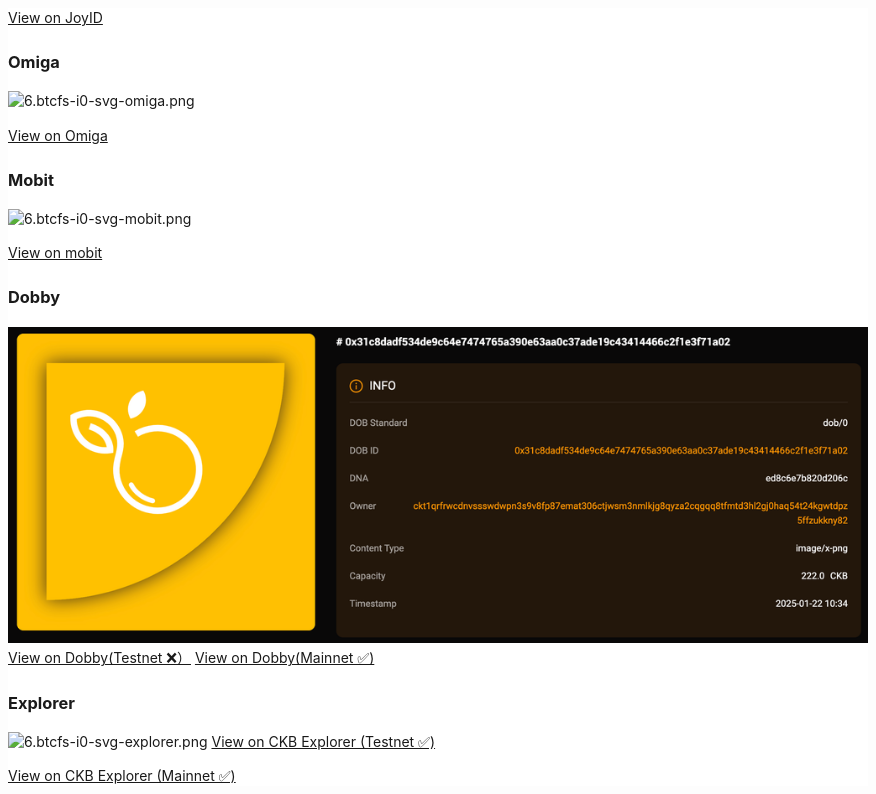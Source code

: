 [View on JoyID](https://testnet.joyid.dev/nft/31c8dadf534de9c64e7474765a390e63aa0c37ade19c43414466c2f1e3f71a02) 

### Omiga

![6.btcfs-i0-svg-omiga.png](../assets/images/dob0/6.btcfs-i0-svg-omiga.png)

[View on Omiga](https://test.omiga.io/info/dobs/0x21bc2cc9c5c90f4952746ce0025a84b66ea6a13710bb4dddeb3fa64551372874) 

### Mobit

![6.btcfs-i0-svg-mobit.png](../assets/images/dob0/6.btcfs-i0-svg-mobit.png)

[View on mobit](https://mobit.app/dob/31c8dadf534de9c64e7474765a390e63aa0c37ade19c43414466c2f1e3f71a02?chain=ckb)

### Dobby
![6.btcfs-i0-svg-dobby.png](../assets/images/dob0/6.btcfs-i0-svg-dobby.png)
[View on Dobby(Testnet ❌）](https://test-dobby.entrust3.com/item-detail_ckb/0x31c8dadf534de9c64e7474765a390e63aa0c37ade19c43414466c2f1e3f71a02) 
[View on Dobby(Mainnet ✅)](https://app.dobby.market/item-detail_ckb/0x45662aee5f9d5465d6a34bf95a9ecbbe4f71cf8cc2efd9dd5639c95ec88da4b9) 

### Explorer
![6.btcfs-i0-svg-explorer.png](../assets/images/dob0/6.btcfs-i0-svg-explorer.png)
[View on CKB Explorer (Testnet ✅)](https://testnet.explorer.nervos.org/nft-info/0xfb54bf0dd2e6e0afad1b1cab49f83645c69d066d9b6554984ce573ecd640835d/0x31c8dadf534de9c64e7474765a390e63aa0c37ade19c43414466c2f1e3f71a02) 

[View on CKB Explorer (Mainnet ✅)](https://explorer.nervos.org/nft-info/0x5c99ff530822918d9c34debeef261931c7a8f4283cf661163b22178b09a9c058/0x45662aee5f9d5465d6a34bf95a9ecbbe4f71cf8cc2efd9dd5639c95ec88da4b9)

